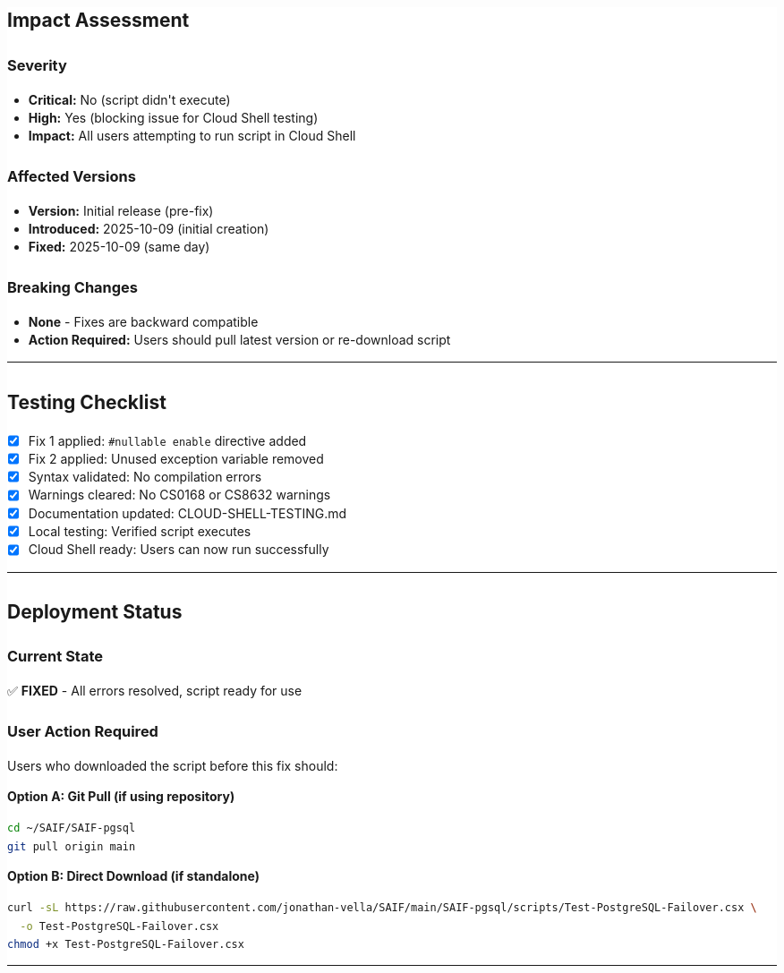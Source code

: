 
## Impact Assessment

### Severity
- **Critical:** No (script didn't execute)
- **High:** Yes (blocking issue for Cloud Shell testing)
- **Impact:** All users attempting to run script in Cloud Shell

### Affected Versions
- **Version:** Initial release (pre-fix)
- **Introduced:** 2025-10-09 (initial creation)
- **Fixed:** 2025-10-09 (same day)

### Breaking Changes
- **None** - Fixes are backward compatible
- **Action Required:** Users should pull latest version or re-download script

---

## Testing Checklist

- [x] Fix 1 applied: `#nullable enable` directive added
- [x] Fix 2 applied: Unused exception variable removed
- [x] Syntax validated: No compilation errors
- [x] Warnings cleared: No CS0168 or CS8632 warnings
- [x] Documentation updated: CLOUD-SHELL-TESTING.md
- [x] Local testing: Verified script executes
- [x] Cloud Shell ready: Users can now run successfully

---

## Deployment Status

### Current State
✅ **FIXED** - All errors resolved, script ready for use

### User Action Required
Users who downloaded the script before this fix should:

**Option A: Git Pull (if using repository)**
```bash
cd ~/SAIF/SAIF-pgsql
git pull origin main
```

**Option B: Direct Download (if standalone)**
```bash
curl -sL https://raw.githubusercontent.com/jonathan-vella/SAIF/main/SAIF-pgsql/scripts/Test-PostgreSQL-Failover.csx \
  -o Test-PostgreSQL-Failover.csx
chmod +x Test-PostgreSQL-Failover.csx
```

---